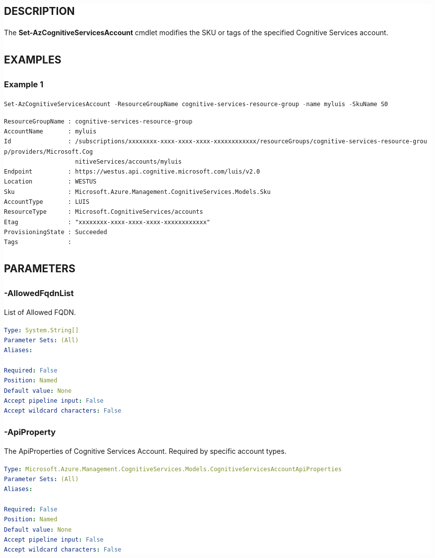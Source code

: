 ## DESCRIPTION
The **Set-AzCognitiveServicesAccount** cmdlet modifies the SKU or tags of the specified Cognitive Services account.

## EXAMPLES

### Example 1
```powershell
Set-AzCognitiveServicesAccount -ResourceGroupName cognitive-services-resource-group -name myluis -SkuName S0
```

```output
ResourceGroupName : cognitive-services-resource-group
AccountName       : myluis
Id                : /subscriptions/xxxxxxxx-xxxx-xxxx-xxxx-xxxxxxxxxxxx/resourceGroups/cognitive-services-resource-group/providers/Microsoft.Cog
                    nitiveServices/accounts/myluis
Endpoint          : https://westus.api.cognitive.microsoft.com/luis/v2.0
Location          : WESTUS
Sku               : Microsoft.Azure.Management.CognitiveServices.Models.Sku
AccountType       : LUIS
ResourceType      : Microsoft.CognitiveServices/accounts
Etag              : "xxxxxxxx-xxxx-xxxx-xxxx-xxxxxxxxxxxx"
ProvisioningState : Succeeded
Tags              :
```

## PARAMETERS

### -AllowedFqdnList
List of Allowed FQDN.

```yaml
Type: System.String[]
Parameter Sets: (All)
Aliases:

Required: False
Position: Named
Default value: None
Accept pipeline input: False
Accept wildcard characters: False
```

### -ApiProperty
The ApiProperties of Cognitive Services Account. Required by specific account types.

```yaml
Type: Microsoft.Azure.Management.CognitiveServices.Models.CognitiveServicesAccountApiProperties
Parameter Sets: (All)
Aliases:

Required: False
Position: Named
Default value: None
Accept pipeline input: False
Accept wildcard characters: False
```
